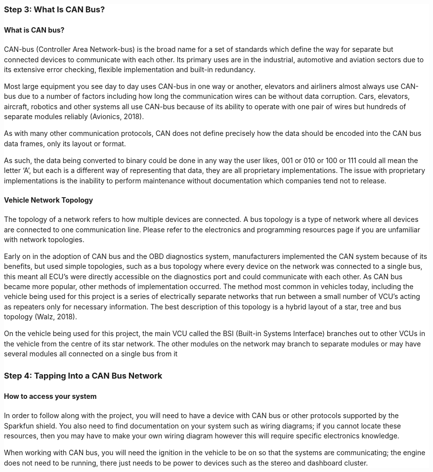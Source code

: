 ### Step 3: ​What Is CAN Bus?

#### What is CAN bus?

CAN-bus (Controller Area Network-bus) is the broad name for a set of standards which define the way for separate but connected devices to communicate with each other. Its primary uses are in the industrial, automotive and aviation sectors due to its extensive error checking, flexible implementation and built-in redundancy.

Most large equipment you see day to day uses CAN-bus in one way or another, elevators and airliners almost always use CAN-bus due to a number of factors including how long the communication wires can be without data corruption. Cars, elevators, aircraft, robotics and other systems all use CAN-bus because of its ability to operate with one pair of wires but hundreds of separate modules reliably (Avionics, 2018).

As with many other communication protocols, CAN does not define precisely how the data should be encoded into the CAN bus data frames, only its layout or format.

As such, the data being converted to binary could be done in any way the user likes, 001 or 010 or 100 or 111 could all mean the letter ‘A’, but each is a different way of representing that data, they are all proprietary implementations. The issue with proprietary implementations is the inability to perform maintenance without documentation which companies tend not to release.

#### Vehicle Network Topology

The topology of a network refers to how multiple devices are connected. A bus topology is a type of network where all devices are connected to one communication line. Please refer to the electronics and programming resources page if you are unfamiliar with network topologies.

Early on in the adoption of CAN bus and the OBD diagnostics system, manufacturers implemented the CAN system because of its benefits, but used simple topologies, such as a bus topology where every device on the network was connected to a single bus, this meant all ECU’s were directly accessible on the diagnostics port and could communicate with each other. As CAN bus became more popular, other methods of implementation occurred. The method most common in vehicles today, including the vehicle being used for this project is a series of electrically separate networks that run between a small number of VCU’s acting as repeaters only for necessary information. The best description of this topology is a hybrid layout of a star, tree and bus topology (Walz, 2018).

On the vehicle being used for this project, the main VCU called the BSI (Built-in Systems Interface) branches out to other VCUs in the vehicle from the centre of its star network. The other modules on the network may branch to separate modules or may have several modules all connected on a single bus from it

### Step 4: Tapping Into a CAN Bus Network

#### How to access your system

In order to follow along with the project, you will need to have a device with CAN bus or other protocols supported by the Sparkfun shield. You also need to find documentation on your system such as wiring diagrams; if you cannot locate these resources, then you may have to make your own wiring diagram however this will require specific electronics knowledge.

When working with CAN bus, you will need the ignition in the vehicle to be on so that the systems are communicating; the engine does not need to be running, there just needs to be power to devices such as the stereo and dashboard cluster.
